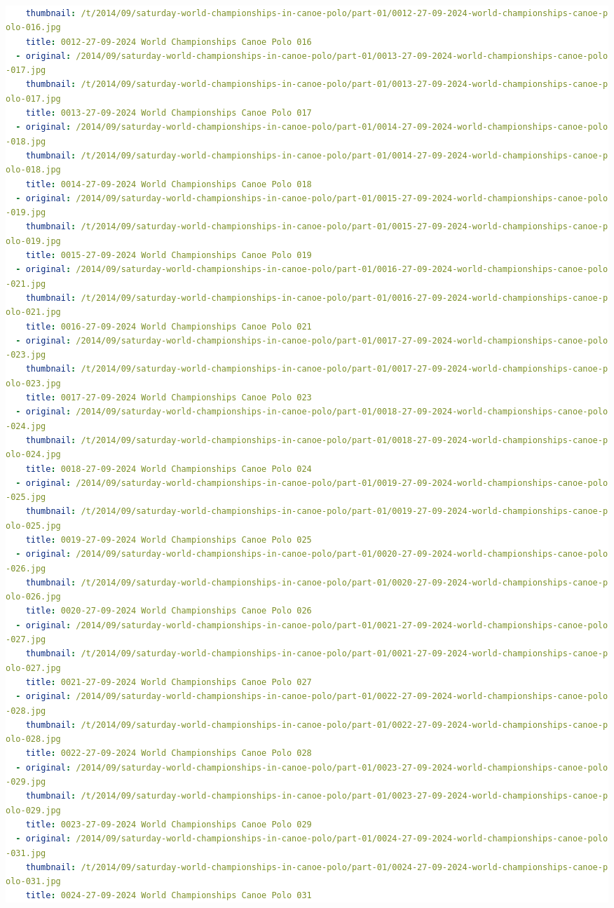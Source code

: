 ```yaml
    thumbnail: /t/2014/09/saturday-world-championships-in-canoe-polo/part-01/0012-27-09-2024-world-championships-canoe-polo-016.jpg
    title: 0012-27-09-2024 World Championships Canoe Polo 016
  - original: /2014/09/saturday-world-championships-in-canoe-polo/part-01/0013-27-09-2024-world-championships-canoe-polo-017.jpg
    thumbnail: /t/2014/09/saturday-world-championships-in-canoe-polo/part-01/0013-27-09-2024-world-championships-canoe-polo-017.jpg
    title: 0013-27-09-2024 World Championships Canoe Polo 017
  - original: /2014/09/saturday-world-championships-in-canoe-polo/part-01/0014-27-09-2024-world-championships-canoe-polo-018.jpg
    thumbnail: /t/2014/09/saturday-world-championships-in-canoe-polo/part-01/0014-27-09-2024-world-championships-canoe-polo-018.jpg
    title: 0014-27-09-2024 World Championships Canoe Polo 018
  - original: /2014/09/saturday-world-championships-in-canoe-polo/part-01/0015-27-09-2024-world-championships-canoe-polo-019.jpg
    thumbnail: /t/2014/09/saturday-world-championships-in-canoe-polo/part-01/0015-27-09-2024-world-championships-canoe-polo-019.jpg
    title: 0015-27-09-2024 World Championships Canoe Polo 019
  - original: /2014/09/saturday-world-championships-in-canoe-polo/part-01/0016-27-09-2024-world-championships-canoe-polo-021.jpg
    thumbnail: /t/2014/09/saturday-world-championships-in-canoe-polo/part-01/0016-27-09-2024-world-championships-canoe-polo-021.jpg
    title: 0016-27-09-2024 World Championships Canoe Polo 021
  - original: /2014/09/saturday-world-championships-in-canoe-polo/part-01/0017-27-09-2024-world-championships-canoe-polo-023.jpg
    thumbnail: /t/2014/09/saturday-world-championships-in-canoe-polo/part-01/0017-27-09-2024-world-championships-canoe-polo-023.jpg
    title: 0017-27-09-2024 World Championships Canoe Polo 023
  - original: /2014/09/saturday-world-championships-in-canoe-polo/part-01/0018-27-09-2024-world-championships-canoe-polo-024.jpg
    thumbnail: /t/2014/09/saturday-world-championships-in-canoe-polo/part-01/0018-27-09-2024-world-championships-canoe-polo-024.jpg
    title: 0018-27-09-2024 World Championships Canoe Polo 024
  - original: /2014/09/saturday-world-championships-in-canoe-polo/part-01/0019-27-09-2024-world-championships-canoe-polo-025.jpg
    thumbnail: /t/2014/09/saturday-world-championships-in-canoe-polo/part-01/0019-27-09-2024-world-championships-canoe-polo-025.jpg
    title: 0019-27-09-2024 World Championships Canoe Polo 025
  - original: /2014/09/saturday-world-championships-in-canoe-polo/part-01/0020-27-09-2024-world-championships-canoe-polo-026.jpg
    thumbnail: /t/2014/09/saturday-world-championships-in-canoe-polo/part-01/0020-27-09-2024-world-championships-canoe-polo-026.jpg
    title: 0020-27-09-2024 World Championships Canoe Polo 026
  - original: /2014/09/saturday-world-championships-in-canoe-polo/part-01/0021-27-09-2024-world-championships-canoe-polo-027.jpg
    thumbnail: /t/2014/09/saturday-world-championships-in-canoe-polo/part-01/0021-27-09-2024-world-championships-canoe-polo-027.jpg
    title: 0021-27-09-2024 World Championships Canoe Polo 027
  - original: /2014/09/saturday-world-championships-in-canoe-polo/part-01/0022-27-09-2024-world-championships-canoe-polo-028.jpg
    thumbnail: /t/2014/09/saturday-world-championships-in-canoe-polo/part-01/0022-27-09-2024-world-championships-canoe-polo-028.jpg
    title: 0022-27-09-2024 World Championships Canoe Polo 028
  - original: /2014/09/saturday-world-championships-in-canoe-polo/part-01/0023-27-09-2024-world-championships-canoe-polo-029.jpg
    thumbnail: /t/2014/09/saturday-world-championships-in-canoe-polo/part-01/0023-27-09-2024-world-championships-canoe-polo-029.jpg
    title: 0023-27-09-2024 World Championships Canoe Polo 029
  - original: /2014/09/saturday-world-championships-in-canoe-polo/part-01/0024-27-09-2024-world-championships-canoe-polo-031.jpg
    thumbnail: /t/2014/09/saturday-world-championships-in-canoe-polo/part-01/0024-27-09-2024-world-championships-canoe-polo-031.jpg
    title: 0024-27-09-2024 World Championships Canoe Polo 031
```
